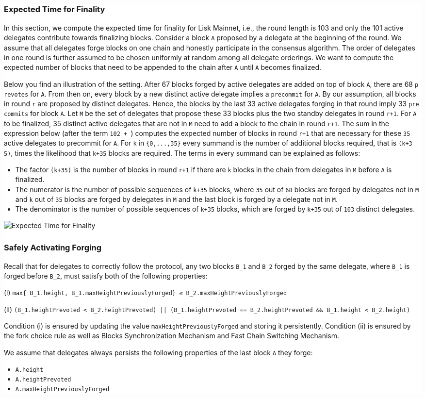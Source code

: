 ### Expected Time for Finality

In this section, we compute the expected time for finality for Lisk Mainnet, i.e., the round length is 103 and only the 101 active delegates contribute towards finalizing blocks.
Consider a block `A` proposed by a delegate at the beginning of the round.
We assume that all delegates forge blocks on one chain and honestly participate in the consensus algorithm. The order of delegates in one round is further assumed to be chosen uniformly at random among all delegate orderings. We want to compute the expected number of blocks that need to be appended to the chain after `A` until `A` becomes finalized.

Below you find an illustration of the setting. After 67 blocks forged by active delegates are added on top of block `A`, there are 68 `prevotes` for `A`.
From then on, every block by a new distinct active delegate implies a `precommit` for `A`.
By our assumption, all blocks in round `r` are proposed by distinct delegates.
Hence, the blocks by the last 33 active delegates forging in that round imply 33 `precommits` for block `A`.
Let `M` be the set of delegates that propose these 33 blocks plus the two standby delegates in round `r+1`.
For `A` to be finalized, 35 distinct active delegates that are not in `M` need to add a block to the chain in round `r+1`.
The sum in the expression below (after the term `102 + `) computes the expected number of blocks in round `r+1` that are necessary for these `35` active delegates to precommit for `A`.
For `k` in `{0,...,35}` every summand is the number of additional blocks required, that is `(k+35)`, times the likelihood that `k+35` blocks are required. The terms in every summand can be explained as follows:

* The factor `(k+35)` is the number of blocks in round `r+1` if there are `k` blocks in the chain from delegates in `M` before `A` is finalized.
* The numerator is the number of possible sequences of `k+35` blocks, where `35` out of `68` blocks are forged by delegates not in `M` and `k` out of `35` blocks are forged by delegates in `M` and the last block is forged by a delegate not in `M`.
* The denominator is the number of possible sequences of `k+35` blocks, which are forged by `k+35` out of `103` distinct delegates.

![Expected Time for Finality](lip-0014/expected_time_for_finality.png)

### Safely Activating Forging

Recall that for delegates to correctly follow the protocol, any two blocks `B_1` and  `B_2` forged by the same delegate, where `B_1` is forged before `B_2`, must satisfy both of the following properties:

(i) `max{ B_1.height, B_1.maxHeightPreviouslyForged} ≤ B_2.maxHeightPreviouslyForged`

(ii) `(B_1.heightPrevoted < B_2.heightPrevoted) || (B_1.heightPrevoted == B_2.heightPrevoted && B_1.height < B_2.height)`

Condition (i) is ensured by updating the value `maxHeightPreviouslyForged` and storing it persistently. Condition (ii) is ensured by the fork choice rule as well as Blocks Synchronization Mechanism and Fast Chain Switching Mechanism.

We assume that delegates always persists the following properties of the last block `A` they forge:

* `A.height`
* `A.heightPrevoted`
* `A.maxHeightPreviouslyForged`
